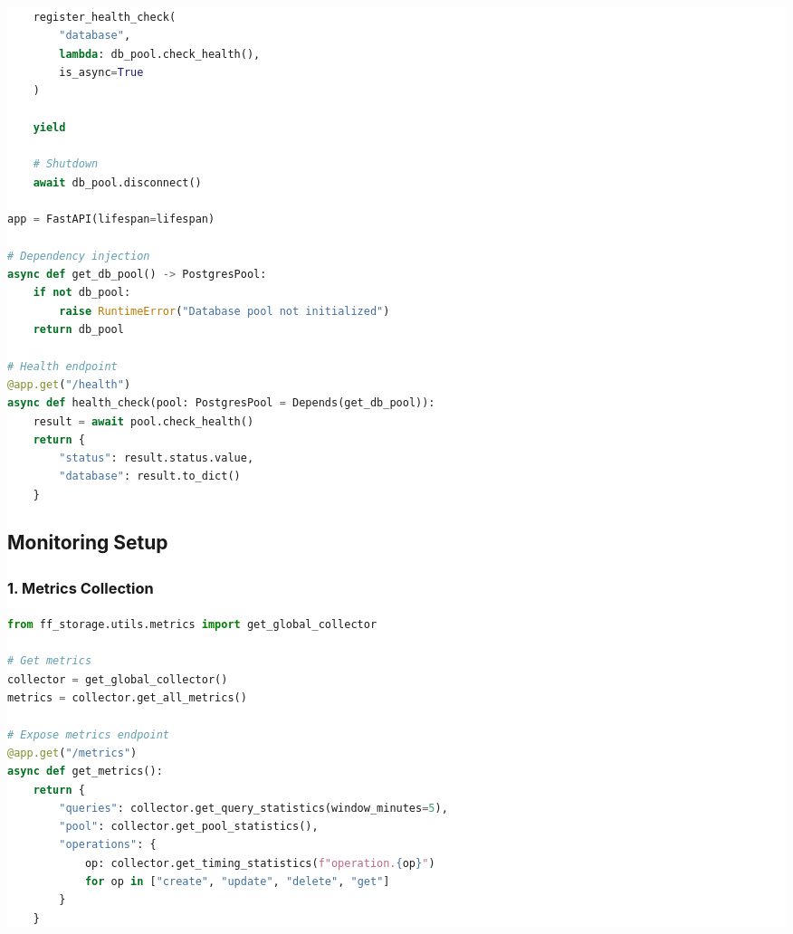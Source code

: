 ```python
    register_health_check(
        "database",
        lambda: db_pool.check_health(),
        is_async=True
    )

    yield

    # Shutdown
    await db_pool.disconnect()

app = FastAPI(lifespan=lifespan)

# Dependency injection
async def get_db_pool() -> PostgresPool:
    if not db_pool:
        raise RuntimeError("Database pool not initialized")
    return db_pool

# Health endpoint
@app.get("/health")
async def health_check(pool: PostgresPool = Depends(get_db_pool)):
    result = await pool.check_health()
    return {
        "status": result.status.value,
        "database": result.to_dict()
    }
```

## Monitoring Setup

### 1. Metrics Collection

```python
from ff_storage.utils.metrics import get_global_collector

# Get metrics
collector = get_global_collector()
metrics = collector.get_all_metrics()

# Expose metrics endpoint
@app.get("/metrics")
async def get_metrics():
    return {
        "queries": collector.get_query_statistics(window_minutes=5),
        "pool": collector.get_pool_statistics(),
        "operations": {
            op: collector.get_timing_statistics(f"operation.{op}")
            for op in ["create", "update", "delete", "get"]
        }
    }
```

